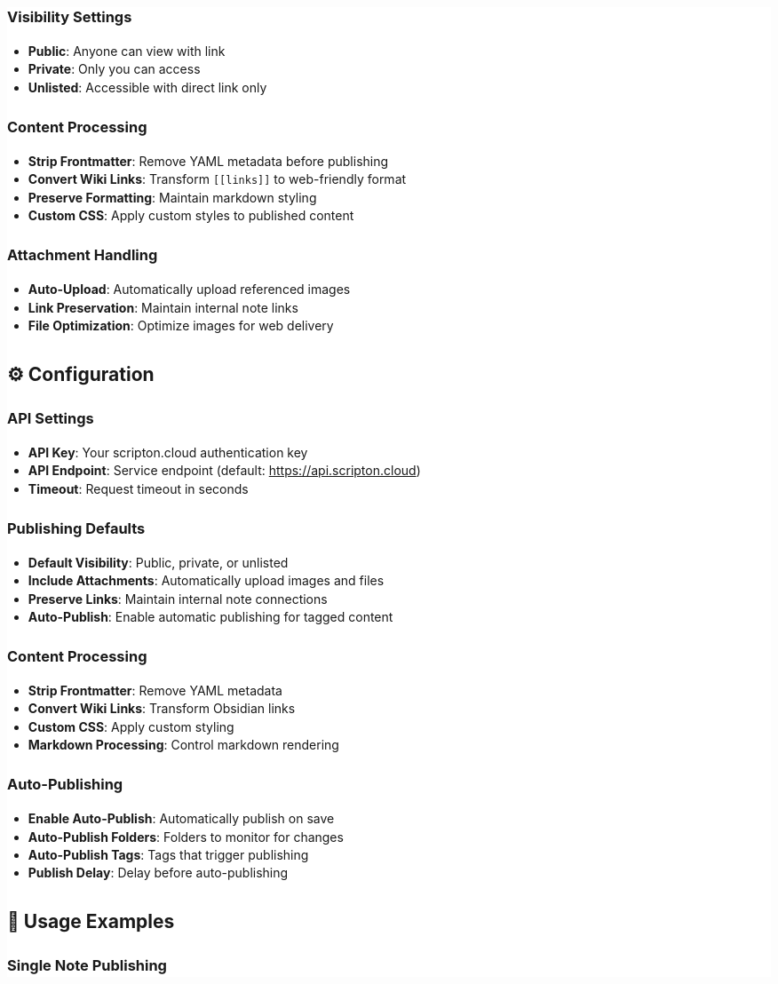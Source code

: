 ### Visibility Settings

- **Public**: Anyone can view with link
- **Private**: Only you can access
- **Unlisted**: Accessible with direct link only

### Content Processing

- **Strip Frontmatter**: Remove YAML metadata before publishing
- **Convert Wiki Links**: Transform `[[links]]` to web-friendly format
- **Preserve Formatting**: Maintain markdown styling
- **Custom CSS**: Apply custom styles to published content

### Attachment Handling

- **Auto-Upload**: Automatically upload referenced images
- **Link Preservation**: Maintain internal note links
- **File Optimization**: Optimize images for web delivery

## ⚙️ Configuration

### API Settings

- **API Key**: Your scripton.cloud authentication key
- **API Endpoint**: Service endpoint (default: https://api.scripton.cloud)
- **Timeout**: Request timeout in seconds

### Publishing Defaults

- **Default Visibility**: Public, private, or unlisted
- **Include Attachments**: Automatically upload images and files
- **Preserve Links**: Maintain internal note connections
- **Auto-Publish**: Enable automatic publishing for tagged content

### Content Processing

- **Strip Frontmatter**: Remove YAML metadata
- **Convert Wiki Links**: Transform Obsidian links
- **Custom CSS**: Apply custom styling
- **Markdown Processing**: Control markdown rendering

### Auto-Publishing

- **Enable Auto-Publish**: Automatically publish on save
- **Auto-Publish Folders**: Folders to monitor for changes
- **Auto-Publish Tags**: Tags that trigger publishing
- **Publish Delay**: Delay before auto-publishing

## 🎯 Usage Examples

### Single Note Publishing
